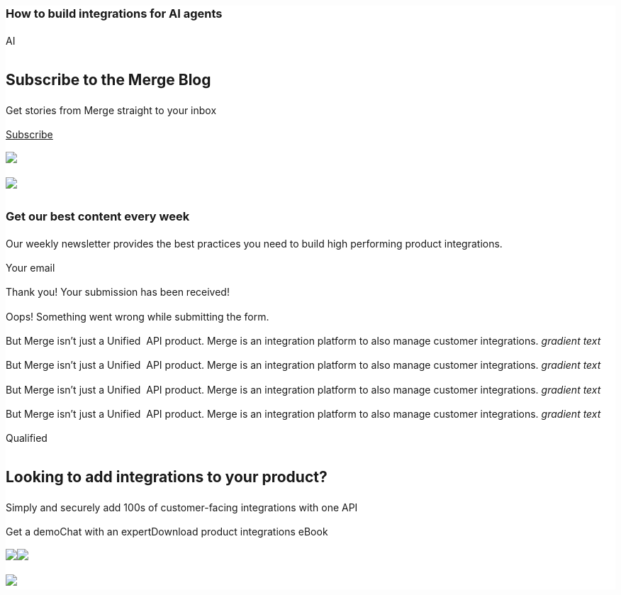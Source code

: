 ### How to build integrations for AI agents

AI

## Subscribe to the Merge Blog

Get stories from Merge straight to your inbox

[Subscribe](https://www.merge.dev/get-in-touch?utm_btn=dr-page-root)

![](https://cdn.prod.website-files.com/624b192df0b0151225c10026/67a0696c88fcb6b1a1d8ad6f_CTA%20Background%20Logo.svg)

![](https://cdn.prod.website-files.com/624b192df0b0151225c10026/67b45ba027fc65a2262dc95d_cta-bg.svg)

### Get our best content every week

Our weekly newsletter provides the best practices you need to build high performing product integrations.

Your email

Thank you! Your submission has been received!

Oops! Something went wrong while submitting the form.

But Merge isn’t just a Unified  API product. Merge is an integration platform to also manage customer integrations. _gradient text_

But Merge isn’t just a Unified  API product. Merge is an integration platform to also manage customer integrations. _gradient text_

But Merge isn’t just a Unified  API product. Merge is an integration platform to also manage customer integrations. _gradient text_

But Merge isn’t just a Unified  API product. Merge is an integration platform to also manage customer integrations. _gradient text_

Qualified

## Looking to add integrations to your product?

Simply and securely add 100s of customer-facing integrations with one API

Get a demoChat with an expertDownload product integrations eBook

![](https://t.co/1/i/adsct?bci=4&dv=America%2FAdak%26en-US%2Cen%26Google%20Inc.%26Linux%20x86_64%26255%261280%261024%264%2624%261280%261024%260%26na&eci=3&event=%7B%7D&event_id=2cdb17e1-94f0-483b-ac56-fb2b92623684&integration=gtm&p_id=Twitter&p_user_id=0&pl_id=2af5ca3c-6dd6-45fe-a9b9-62063179e021&tw_document_href=https%3A%2F%2Fwww.merge.dev%2Fblog%2Fcrm-api&tw_iframe_status=0&txn_id=o7z1d&type=javascript&version=2.3.33)![](https://analytics.twitter.com/1/i/adsct?bci=4&dv=America%2FAdak%26en-US%2Cen%26Google%20Inc.%26Linux%20x86_64%26255%261280%261024%264%2624%261280%261024%260%26na&eci=3&event=%7B%7D&event_id=2cdb17e1-94f0-483b-ac56-fb2b92623684&integration=gtm&p_id=Twitter&p_user_id=0&pl_id=2af5ca3c-6dd6-45fe-a9b9-62063179e021&tw_document_href=https%3A%2F%2Fwww.merge.dev%2Fblog%2Fcrm-api&tw_iframe_status=0&txn_id=o7z1d&type=javascript&version=2.3.33)

![](https://bat.bing.com/action/0?ti=343102454&tm=gtm002&Ver=2&mid=3e213b21-b9fe-4947-aaeb-277816ff1e88&bo=2&sid=fc95a6903e8c11f0819a634eebb5fd56&vid=fc9651303e8c11f0b5ce8dac93236ca2&vids=1&msclkid=N&pi=918639831&lg=en-US&sw=1280&sh=1024&sc=24&tl=A%20guide%20to%20CRM%20APIs&p=https%3A%2F%2Fwww.merge.dev%2Fblog%2Fcrm-api&r=&lt=617&evt=pageLoad&sv=1&asc=G&cdb=AQAQ&rn=230446)